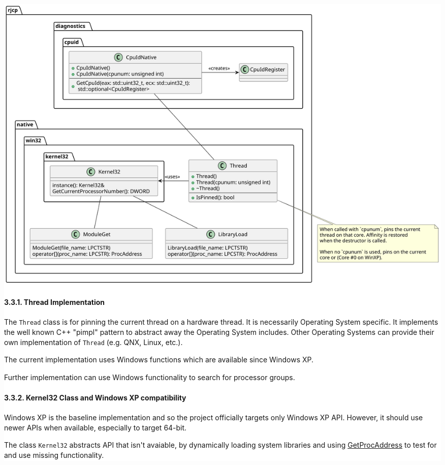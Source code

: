![](figures/uml/CpuIdNative.svg)

#### 3.3.1. Thread Implementation

The `Thread` class is for pinning the current thread on a hardware thread. It is
necessarily Operating System specific. It implements the well known C++ "pimpl"
pattern to abstract away the Operating System includes. Other Operating Systems
can provide their own implementation of `Thread` (e.g. QNX, Linux, etc.).

The current implementation uses Windows functions which are available since
Windows XP.

Further implementation can use Windows functionality to search for processor
groups.

#### 3.3.2. Kernel32 Class and Windows XP compatibility

Windows XP is the baseline implementation and so the project officially targets
only Windows XP API. However, it should use newer APIs when available,
especially to target 64-bit.

The class `Kernel32` abstracts API that isn't avaiable, by dynamically loading
system libraries and using
[GetProcAddress](https://learn.microsoft.com/en-us/windows/win32/api/libloaderapi/nf-libloaderapi-getprocaddress)
to test for and use missing functionality.
